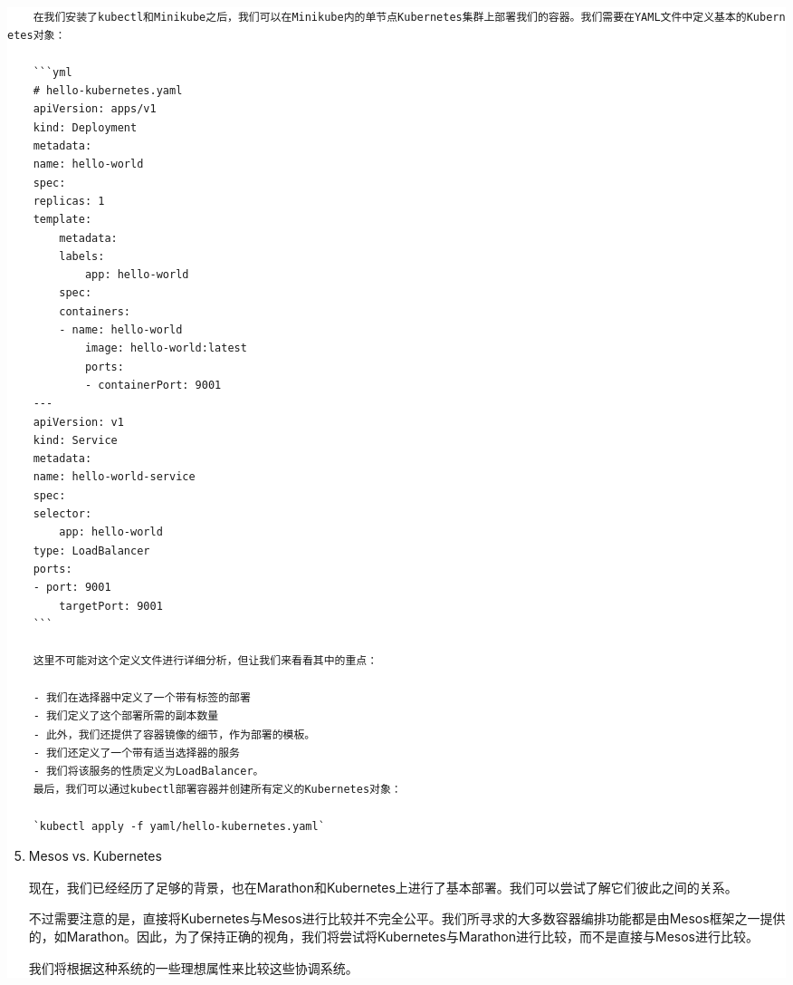         在我们安装了kubectl和Minikube之后，我们可以在Minikube内的单节点Kubernetes集群上部署我们的容器。我们需要在YAML文件中定义基本的Kubernetes对象：

        ```yml
        # hello-kubernetes.yaml
        apiVersion: apps/v1
        kind: Deployment
        metadata:
        name: hello-world
        spec:
        replicas: 1
        template:
            metadata:
            labels:
                app: hello-world
            spec:
            containers:
            - name: hello-world
                image: hello-world:latest
                ports:
                - containerPort: 9001
        ---
        apiVersion: v1
        kind: Service
        metadata:
        name: hello-world-service
        spec:
        selector:
            app: hello-world
        type: LoadBalancer
        ports:
        - port: 9001
            targetPort: 9001
        ```

        这里不可能对这个定义文件进行详细分析，但让我们来看看其中的重点：

        - 我们在选择器中定义了一个带有标签的部署
        - 我们定义了这个部署所需的副本数量
        - 此外，我们还提供了容器镜像的细节，作为部署的模板。
        - 我们还定义了一个带有适当选择器的服务
        - 我们将该服务的性质定义为LoadBalancer。
        最后，我们可以通过kubectl部署容器并创建所有定义的Kubernetes对象：

        `kubectl apply -f yaml/hello-kubernetes.yaml`

5. Mesos vs. Kubernetes

    现在，我们已经经历了足够的背景，也在Marathon和Kubernetes上进行了基本部署。我们可以尝试了解它们彼此之间的关系。

    不过需要注意的是，直接将Kubernetes与Mesos进行比较并不完全公平。我们所寻求的大多数容器编排功能都是由Mesos框架之一提供的，如Marathon。因此，为了保持正确的视角，我们将尝试将Kubernetes与Marathon进行比较，而不是直接与Mesos进行比较。

    我们将根据这种系统的一些理想属性来比较这些协调系统。
